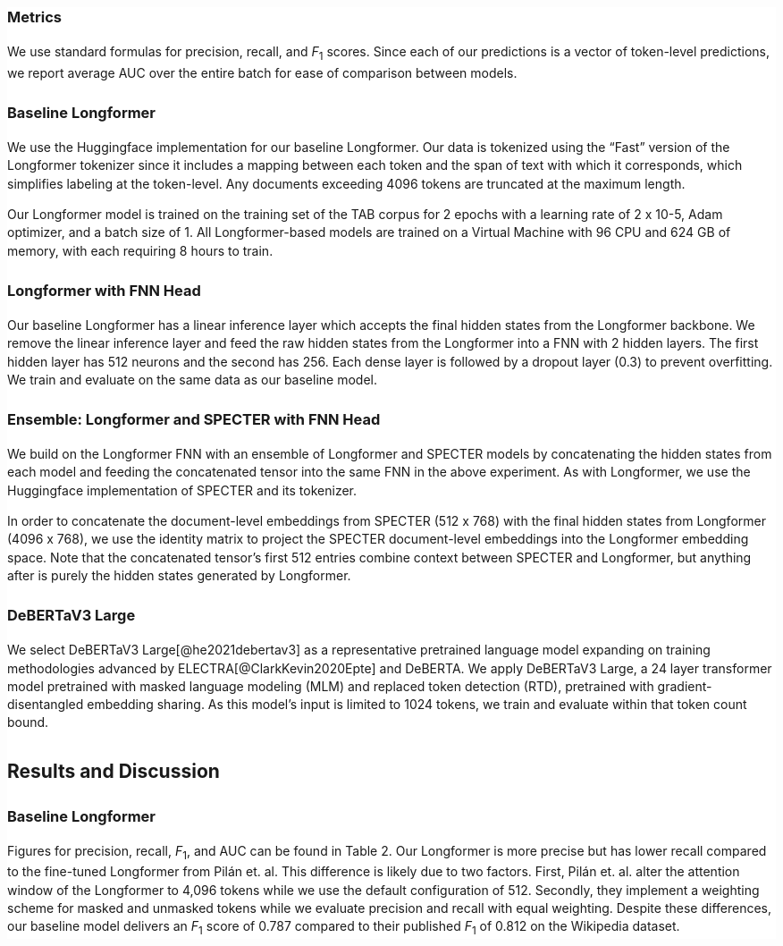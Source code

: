 
### Metrics

We use standard formulas for precision, recall, and $F_{1}$ scores. Since each of our predictions is a vector of token-level predictions, we report average AUC over the entire batch for ease of comparison between models.

### Baseline Longformer

We use the Huggingface implementation for our baseline Longformer. Our data is tokenized using the “Fast” version of the Longformer tokenizer since it includes a mapping between each token and the span of text with which it corresponds, which simplifies labeling at the token-level. Any documents exceeding 4096 tokens are truncated at the maximum length.

Our Longformer model is trained on the training set of the TAB corpus for 2 epochs with a learning rate of 2 x 10-5, Adam optimizer, and a batch size of 1. All Longformer-based models are trained on a Virtual Machine with 96 CPU and 624 GB of memory, with each requiring 8 hours to train.

### Longformer with FNN Head

Our baseline Longformer has a linear inference layer which accepts the final hidden states from the Longformer backbone. We remove the linear inference layer and feed the raw hidden states from the Longformer into a FNN with 2 hidden layers. The first hidden layer has 512 neurons and the second has 256. Each dense layer is followed by a dropout layer (0.3) to prevent overfitting.  We train and evaluate on the same data as our baseline model.

### Ensemble: Longformer and SPECTER with FNN Head

We build on the Longformer FNN with an ensemble of Longformer and SPECTER models by concatenating the hidden states from each model and feeding the concatenated tensor into the same FNN in the above experiment. As with Longformer, we use the Huggingface implementation of SPECTER and its tokenizer.

In order to concatenate the document-level embeddings from SPECTER (512 x 768) with the final hidden states from Longformer (4096 x 768), we use the identity matrix to project the SPECTER document-level embeddings into the Longformer embedding space. Note that the concatenated tensor’s first 512 entries combine context between SPECTER and Longformer, but anything after is purely the hidden states generated by Longformer.

### DeBERTaV3 Large

We select DeBERTaV3 Large[@he2021debertav3] as a representative pretrained language model expanding on training methodologies advanced by ELECTRA[@ClarkKevin2020Epte] and DeBERTA. We apply DeBERTaV3 Large, a 24 layer transformer model pretrained with masked language modeling (MLM) and replaced token detection (RTD), pretrained with gradient-disentangled embedding sharing. As this model’s input is limited to 1024 tokens, we train and evaluate within that token count bound.

## Results and Discussion

### Baseline Longformer

Figures for precision, recall, $F_1$, and AUC can be found in Table 2. Our Longformer is more precise but has lower recall compared to the fine-tuned Longformer from Pilán et. al. This difference is likely due to two factors. First, Pilán et. al. alter the attention window of the Longformer to 4,096 tokens while we use the default configuration of 512. Secondly, they implement a weighting scheme for masked and unmasked tokens while we evaluate precision and recall with equal weighting. Despite these differences, our baseline model delivers an $F_1$ score of 0.787 compared to their published $F_1$ of 0.812 on the Wikipedia dataset.
